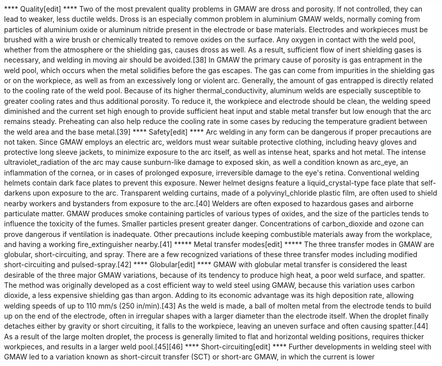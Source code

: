 **** Quality[edit] ****
Two of the most prevalent quality problems in GMAW are dross and porosity. If
not controlled, they can lead to weaker, less ductile welds. Dross is an
especially common problem in aluminium GMAW welds, normally coming from
particles of aluminium oxide or aluminum nitride present in the electrode or
base materials. Electrodes and workpieces must be brushed with a wire brush or
chemically treated to remove oxides on the surface. Any oxygen in contact with
the weld pool, whether from the atmosphere or the shielding gas, causes dross
as well. As a result, sufficient flow of inert shielding gases is necessary,
and welding in moving air should be avoided.[38]
In GMAW the primary cause of porosity is gas entrapment in the weld pool, which
occurs when the metal solidifies before the gas escapes. The gas can come from
impurities in the shielding gas or on the workpiece, as well as from an
excessively long or violent arc. Generally, the amount of gas entrapped is
directly related to the cooling rate of the weld pool. Because of its higher
thermal_conductivity, aluminum welds are especially susceptible to greater
cooling rates and thus additional porosity. To reduce it, the workpiece and
electrode should be clean, the welding speed diminished and the current set
high enough to provide sufficient heat input and stable metal transfer but low
enough that the arc remains steady. Preheating can also help reduce the cooling
rate in some cases by reducing the temperature gradient between the weld area
and the base metal.[39]
**** Safety[edit] ****
Arc welding in any form can be dangerous if proper precautions are not taken.
Since GMAW employs an electric arc, weldors must wear suitable protective
clothing, including heavy gloves and protective long sleeve jackets, to
minimize exposure to the arc itself, as well as intense heat, sparks and hot
metal. The intense ultraviolet_radiation of the arc may cause sunburn-like
damage to exposed skin, as well a condition known as arc_eye, an inflammation
of the cornea, or in cases of prolonged exposure, irreversible damage to the
eye's retina. Conventional welding helmets contain dark face plates to prevent
this exposure. Newer helmet designs feature a liquid_crystal-type face plate
that self-darkens upon exposure to the arc. Transparent welding curtains, made
of a polyvinyl_chloride plastic film, are often used to shield nearby workers
and bystanders from exposure to the arc.[40]
Welders are often exposed to hazardous gases and airborne particulate matter.
GMAW produces smoke containing particles of various types of oxides, and the
size of the particles tends to influence the toxicity of the fumes. Smaller
particles present greater danger. Concentrations of carbon_dioxide and ozone
can prove dangerous if ventilation is inadequate. Other precautions include
keeping combustible materials away from the workplace, and having a working
fire_extinguisher nearby.[41]
***** Metal transfer modes[edit] *****
The three transfer modes in GMAW are globular, short-circuiting, and spray.
There are a few recognized variations of these three transfer modes including
modified short-circuiting and pulsed-spray.[42]
**** Globular[edit] ****
GMAW with globular metal transfer is considered the least desirable of the
three major GMAW variations, because of its tendency to produce high heat, a
poor weld surface, and spatter. The method was originally developed as a cost
efficient way to weld steel using GMAW, because this variation uses carbon
dioxide, a less expensive shielding gas than argon. Adding to its economic
advantage was its high deposition rate, allowing welding speeds of up to
110 mm/s (250 in/min).[43] As the weld is made, a ball of molten metal from the
electrode tends to build up on the end of the electrode, often in irregular
shapes with a larger diameter than the electrode itself. When the droplet
finally detaches either by gravity or short circuiting, it falls to the
workpiece, leaving an uneven surface and often causing spatter.[44] As a result
of the large molten droplet, the process is generally limited to flat and
horizontal welding positions, requires thicker workpieces, and results in a
larger weld pool.[45][46]
**** Short-circuiting[edit] ****
Further developments in welding steel with GMAW led to a variation known as
short-circuit transfer (SCT) or short-arc GMAW, in which the current is lower